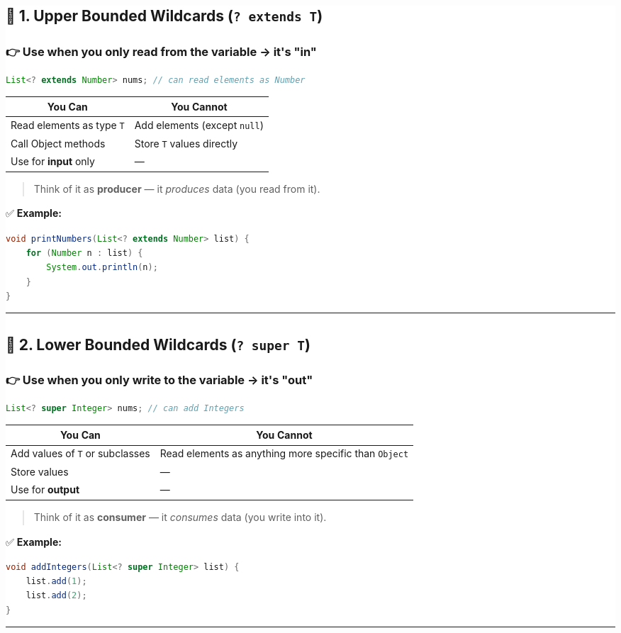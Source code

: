 ## 🔹 **1. Upper Bounded Wildcards (`? extends T`)**
### 👉 Use when you only **read** from the variable → it's "in"
```java
List<? extends Number> nums; // can read elements as Number
```

| You Can | You Cannot |
|---------|------------|
| Read elements as type `T` | Add elements (except `null`) |
| Call Object methods | Store `T` values directly |
| Use for **input** only | — |

> Think of it as **producer** — it *produces* data (you read from it).

✅ **Example:**
```java
void printNumbers(List<? extends Number> list) {
    for (Number n : list) {
        System.out.println(n);
    }
}
```

---

## 🔹 **2. Lower Bounded Wildcards (`? super T`)**
### 👉 Use when you only **write** to the variable → it's "out"
```java
List<? super Integer> nums; // can add Integers
```

| You Can | You Cannot |
|---------|------------|
| Add values of `T` or subclasses | Read elements as anything more specific than `Object` |
| Store values | — |
| Use for **output** | — |

> Think of it as **consumer** — it *consumes* data (you write into it).

✅ **Example:**
```java
void addIntegers(List<? super Integer> list) {
    list.add(1);
    list.add(2);
}
```

---